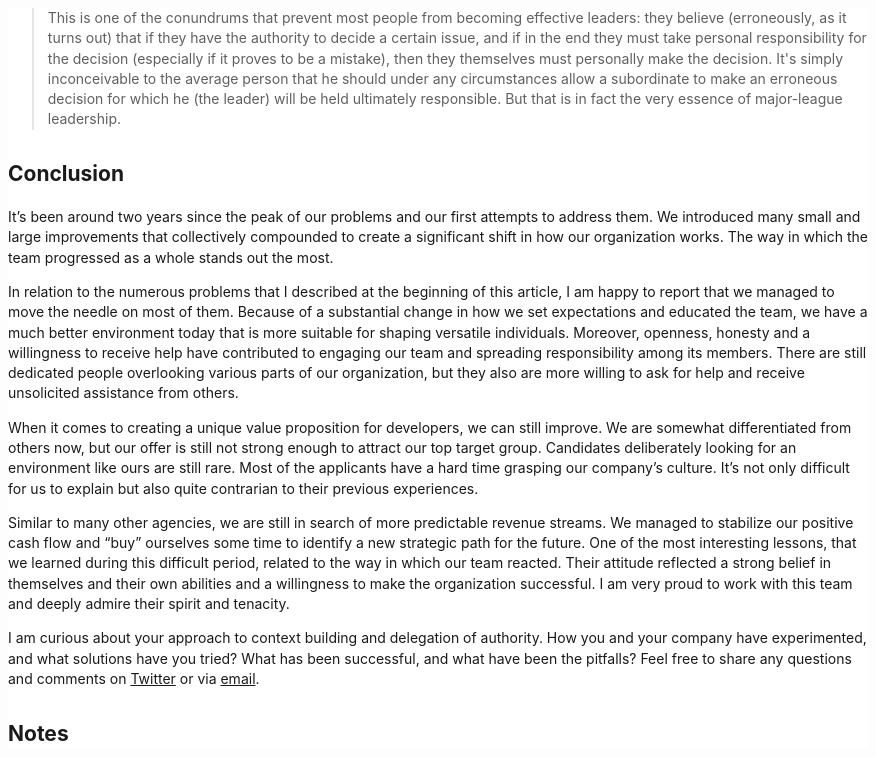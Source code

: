 > This is one of the conundrums that prevent most people from becoming effective leaders: they believe (erroneously, as it turns out) that if they have the authority to decide a certain issue, and if in the end they must take personal responsibility for the decision (especially if it proves to be a mistake), then they themselves must personally make the decision. It's simply inconceivable to the average person that he should under any circumstances allow a subordinate to make an erroneous decision for which he (the leader) will be held ultimately responsible. But that is in fact the very essence of major-league leadership.

## Conclusion
It’s been around two years since the peak of our problems and our first attempts to address them. We introduced many small and large improvements that collectively compounded to create a significant shift in how our organization works. The way in which the team progressed as a whole stands out the most.

In relation to the numerous problems that I described at the beginning of this article, I am happy to report that we managed to move the needle on most of them. Because of a substantial change in how we set expectations and educated the team, we have a much better environment today that is more suitable for shaping versatile individuals. Moreover, openness, honesty and a willingness to receive help have contributed to engaging our team and spreading responsibility among its members. There are still dedicated people overlooking various parts of our organization, but they also are more willing to ask for help and receive unsolicited assistance from others.

When it comes to creating a unique value proposition for developers, we can still improve. We are somewhat differentiated from others now, but our offer is still not strong enough to attract our top target group. Candidates deliberately looking for an environment like ours are still rare. Most of the applicants have a hard time grasping our company’s culture. It’s not only difficult for us to explain but also quite contrarian to their previous experiences.

Similar to many other agencies, we are still in search of more predictable revenue streams. We managed to stabilize our positive cash flow and “buy” ourselves some time to identify a new strategic path for the future. One of the most interesting lessons, that we learned during this difficult period, related to the way in which our team reacted. Their attitude reflected a strong belief in themselves and their own abilities and a willingness to make the organization successful. I am very proud to work with this team and deeply admire their spirit and tenacity.

I am curious about your approach to context building and delegation of authority. How you and your company have experimented, and what solutions have you tried? What has been successful, and what have been the pitfalls? Feel free to share any questions and comments on [Twitter](https://twitter.com/mgalkiewicz/) or via [email](mailto:maciej@maciejgalkiewicz.com).

## Notes
[^1]: [University of Texas at Austin 2014 Commencement Address - Admiral William H. McRaven](https://youtu.be/pxBQLFLei70?t=291)

[^2]: More about t-shaped individuals can be found in [T-shaped Professionals, T-shaped Skills, Hybrid Managers by David Ing](http://coevolving.com/blogs/index.php/archive/t-shaped-professionals-t-shaped-skills-hybrid-managers/).

[^3]: Agencies usually consists of two kinds of individuals. The first group, which in our case were mostly developers, are the employees who work with and for external customers directly earning money for the company. The second group of employees oversees internal matters, and these employees are sometimes solely perceived as an expense because of their indirect and harder to measure contributions to organization’s financial health. Some individuals may be a part of both groups to a various extent.

[^4]: You can find out more about the idea of “taking care of the people, the products, and the profits - in that order” in Chapter 5 of [The Hard Thing About Hard Things: Building a Business When There Are No Easy Answers by Ben Horowitz](https://www.goodreads.com/book/show/18176747-the-hard-thing-about-hard-things).

[^5]: If you wish to learn more about OKRs, I suggest the following resources: [Startup Lab Workshop: How Google Sets Goals: OKRs by Rick Klau](https://youtu.be/mJB83EZtAjc), [Here’s Everything You Need to Know About OKRs by Lattice](https://lattice.com/library/okr-101), and [A Practical OKR Primer by Brett Knowles](https://www.youtube.com/watch?v=LkBmR_eTDvQ).

